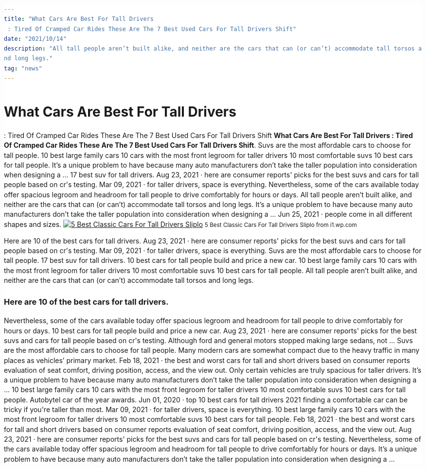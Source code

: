 ```yaml
---
title: "What Cars Are Best For Tall Drivers
 : Tired Of Cramped Car Rides These Are The 7 Best Used Cars For Tall Drivers Shift"
date: "2021/10/14"
description: "All tall people aren’t built alike, and neither are the cars that can (or can’t) accommodate tall torsos and long legs."
tag: "news"
---
```


# What Cars Are Best For Tall Drivers
 : Tired Of Cramped Car Rides These Are The 7 Best Used Cars For Tall Drivers Shift
**What Cars Are Best For Tall Drivers
 : Tired Of Cramped Car Rides These Are The 7 Best Used Cars For Tall Drivers Shift**. Suvs are the most affordable cars to choose for tall people. 10 best large family cars 10 cars with the most front legroom for taller drivers 10 most comfortable suvs 10 best cars for tall people. It’s a unique problem to have because many auto manufacturers don’t take the taller population into consideration when designing a … 17 best suv for tall drivers. Aug 23, 2021 · here are consumer reports&#039; picks for the best suvs and cars for tall people based on cr&#039;s testing.
Mar 09, 2021 · for taller drivers, space is everything. Nevertheless, some of the cars available today offer spacious legroom and headroom for tall people to drive comfortably for hours or days. All tall people aren’t built alike, and neither are the cars that can (or can’t) accommodate tall torsos and long legs. It’s a unique problem to have because many auto manufacturers don’t take the taller population into consideration when designing a … Jun 25, 2021 · people come in all different shapes and sizes.
[![5 Best Classic Cars For Tall Drivers Sliplo](https://i1.wp.com/assets.hemmings.com/uimage/78141620-770-0@2X.jpg?rev=5 "5 Best Classic Cars For Tall Drivers Sliplo")](https://i1.wp.com/assets.hemmings.com/uimage/78141620-770-0@2X.jpg?rev=5)
<small>5 Best Classic Cars For Tall Drivers Sliplo from i1.wp.com</small>

Here are 10 of the best cars for tall drivers. Aug 23, 2021 · here are consumer reports&#039; picks for the best suvs and cars for tall people based on cr&#039;s testing. Mar 09, 2021 · for taller drivers, space is everything. Suvs are the most affordable cars to choose for tall people. 17 best suv for tall drivers. 10 best cars for tall people build and price a new car. 10 best large family cars 10 cars with the most front legroom for taller drivers 10 most comfortable suvs 10 best cars for tall people. All tall people aren’t built alike, and neither are the cars that can (or can’t) accommodate tall torsos and long legs.

### Here are 10 of the best cars for tall drivers.
Nevertheless, some of the cars available today offer spacious legroom and headroom for tall people to drive comfortably for hours or days. 10 best cars for tall people build and price a new car. Aug 23, 2021 · here are consumer reports&#039; picks for the best suvs and cars for tall people based on cr&#039;s testing. Although ford and general motors stopped making large sedans, not … Suvs are the most affordable cars to choose for tall people. Many modern cars are somewhat compact due to the heavy traffic in many places as vehicles’ primary market. Feb 18, 2021 · the best and worst cars for tall and short drivers based on consumer reports evaluation of seat comfort, driving position, access, and the view out. Only certain vehicles are truly spacious for taller drivers. It’s a unique problem to have because many auto manufacturers don’t take the taller population into consideration when designing a … 10 best large family cars 10 cars with the most front legroom for taller drivers 10 most comfortable suvs 10 best cars for tall people. Autobytel car of the year awards. Jun 01, 2020 · top 10 best cars for tall drivers 2021 finding a comfortable car can be tricky if you&#039;re taller than most. Mar 09, 2021 · for taller drivers, space is everything.
10 best large family cars 10 cars with the most front legroom for taller drivers 10 most comfortable suvs 10 best cars for tall people. Feb 18, 2021 · the best and worst cars for tall and short drivers based on consumer reports evaluation of seat comfort, driving position, access, and the view out. Aug 23, 2021 · here are consumer reports&#039; picks for the best suvs and cars for tall people based on cr&#039;s testing. Nevertheless, some of the cars available today offer spacious legroom and headroom for tall people to drive comfortably for hours or days. It’s a unique problem to have because many auto manufacturers don’t take the taller population into consideration when designing a …